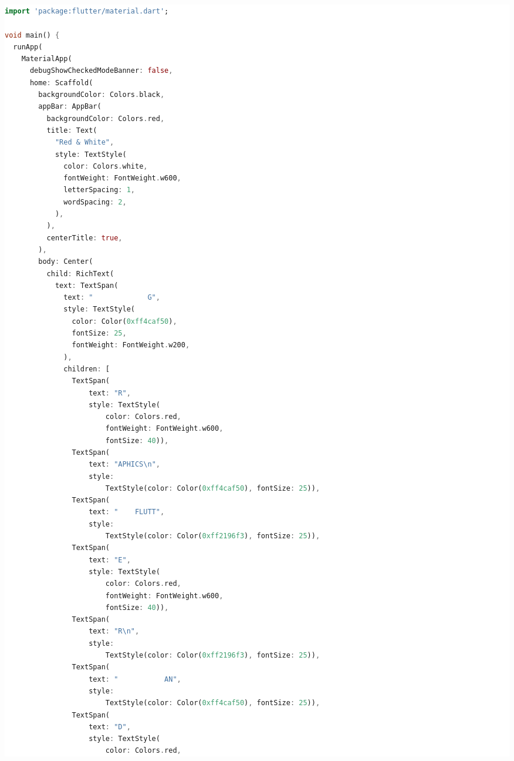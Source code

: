 ```dart
import 'package:flutter/material.dart';

void main() {
  runApp(
    MaterialApp(
      debugShowCheckedModeBanner: false,
      home: Scaffold(
        backgroundColor: Colors.black,
        appBar: AppBar(
          backgroundColor: Colors.red,
          title: Text(
            "Red & White",
            style: TextStyle(
              color: Colors.white,
              fontWeight: FontWeight.w600,
              letterSpacing: 1,
              wordSpacing: 2,
            ),
          ),
          centerTitle: true,
        ),
        body: Center(
          child: RichText(
            text: TextSpan(
              text: "             G",
              style: TextStyle(
                color: Color(0xff4caf50),
                fontSize: 25,
                fontWeight: FontWeight.w200,
              ),
              children: [
                TextSpan(
                    text: "R",
                    style: TextStyle(
                        color: Colors.red,
                        fontWeight: FontWeight.w600,
                        fontSize: 40)),
                TextSpan(
                    text: "APHICS\n",
                    style:
                        TextStyle(color: Color(0xff4caf50), fontSize: 25)),
                TextSpan(
                    text: "    FLUTT",
                    style:
                        TextStyle(color: Color(0xff2196f3), fontSize: 25)),
                TextSpan(
                    text: "E",
                    style: TextStyle(
                        color: Colors.red,
                        fontWeight: FontWeight.w600,
                        fontSize: 40)),
                TextSpan(
                    text: "R\n",
                    style:
                        TextStyle(color: Color(0xff2196f3), fontSize: 25)),
                TextSpan(
                    text: "           AN",
                    style:
                        TextStyle(color: Color(0xff4caf50), fontSize: 25)),
                TextSpan(
                    text: "D",
                    style: TextStyle(
                        color: Colors.red,
```